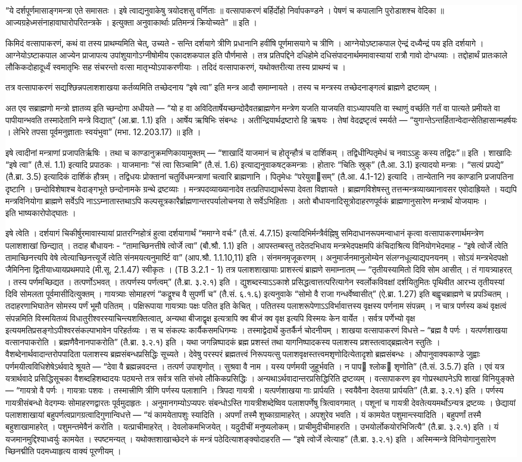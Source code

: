 “ये दर्शपूर्णमासाङ्गमन्त्रा एते समासतः । इषे त्वाद्यनुवाकेषु त्रयोदशसु वर्णिताः ॥ वत्सापाकरणं बर्हिर्दोहो निर्वापकण्डने । पेषणं च कपालानि पुरोडाशश्च वेदिका ॥ आज्यग्रहेध्मसंनाहावाघारोपरितन्त्रके । इत्युक्ता अनुवाकार्थाः प्रतिमन्त्रं क्रियोच्यते” ॥ इति ।   
  
किमिदं वत्सापाकरणं, कथं वा तस्य प्राथम्यमिति चेत्‌, उच्यते - सन्ति दर्शयागे त्रीणि प्रधानानि हवींषि पूर्णमासयागे च त्रीणि । आग्नेयोऽष्टाकपाल ऐन्द्रं दध्यैन्द्रं पय इति दर्शयागे । आग्नेयोऽष्टाकपाल आज्येन प्राजापत्य उपांशुयागोऽग्नीषोमीय एकादशकपाल इति पौर्णमासे । तत्र प्रतिपद्दिने दधिहोमे दधिसंपादनार्थममावास्यायां रात्रौ गावो दोग्धव्याः । तद्दोहार्थं प्रातःकाले लौकिकदोहादूर्ध्वं स्वमातृभिः सह संचरन्तो वत्सा मातृभ्योऽपाकरणीयाः । तदिदं वत्सापाकरणं, यथोक्तरीत्या तस्य प्राथम्यं च ।   
  
तत्र वत्सापाकरणं सद्यश्छिन्नपलाशशाखया कर्तव्यमिति तच्छेदनाय “इषे त्वा” इति मन्त्र आदौ समाम्नायते । तस्य च मन्त्रस्य तच्छेदनाङ्गत्वं ब्राह्मणे द्रष्टव्यम् ।   
  
अत एव सब्राह्मणो मन्त्रो ज्ञातव्य इति च्छन्दोगा अधीयते — “यो ह वा अविदितार्षेयच्छन्दोदैवतब्राह्मणेन मन्त्रेण यजति याजयति वाऽध्यापयति वा स्थाणुं वर्च्छति गर्तं वा पात्यते प्रमीयते वा पापीयान्भवति तस्मादेतानि मन्त्रे विद्यात्” (आ.ब्रा. 1.1) इति । आर्षेय ऋषिभिः संबन्धः । अतीन्द्रियार्थद्रष्टारो हि ऋषयः । तेषां वेदद्रष्टृत्वं स्मर्यते — “युगान्तेऽन्तर्हितान्वेदान्सेतिहासान्महर्षयः । लेभिरे तपसा पूर्वमनुज्ञाताः स्वयंभुवा” (मभा. 12.203.17) ॥ इति ।   
  
इषे त्वादीनां मन्त्राणां प्रजापतिर्ऋषिः । तथा च काण्डानुक्रमणिकायामुक्तम् — “शाखादिं याजमानं च होतॄन्हौत्रं च दार्शिकम् । तद्विधीन्पितृमेधं च नवाऽऽहुः कस्य तद्विदः”॥ इति । शाखादिः “इषे त्वा” (तै.सं. 1.1) इत्यादि प्रपाठकः । याजमानाः “सं त्वा सिञ्चामि” (तै.सं. 1.6) इत्याद्यनुवाकषट्कमन्त्राः । होतारः “चितिः स्रुक्” (तै.आ. 3.1) इत्यादयो मन्त्राः । “सत्यं प्रपद्ये” (तै.ब्रा. 3.5) इत्यादिकं दार्शिकं हौत्रम् । तद्विधयः प्रोक्तानां चतुर्विधमन्त्राणां चत्वारि ब्राह्मणानि । पितृमेधः “परेयुवासम्” (तै.आ. 4.1-12) इत्यादि । तान्येतानि नव काण्डानि प्रजापतिना दृष्टानि । छन्दोविशेषाश्च वेदाङ्गभूते छन्दोनामके ग्रन्थे द्रष्टव्याः । मन्त्रपदव्याख्यानादेव तत्प्रतिपाद्यार्थरूपा देवता विज्ञायते । ब्राह्मणविशेषस्तु तत्तन्मन्त्रव्याख्यानावसर एवोदाह्रियते । यद्यपि मन्त्रविनियोगा ब्राह्मणे सर्वेऽपि नाऽऽम्नातास्तथाऽपि कल्पसूत्रकारैर्ब्राह्मणान्तरपर्यालोचनया ते सर्वेऽभिहिताः । अतो बौधायनादिसूत्रोदाहरणपूर्वकं ब्राह्मणानुसारेण मन्त्रार्थं योजयामः ।   
इति भाष्यकारोपोद्‌घातः ।

इषे त्वेति । दर्शयागं चिकीर्षुरमावास्यायां प्रातरग्निहोत्रं हुत्वा दर्शयागार्थं “ममाग्ने वर्चः” (तै.सं. 4.7.15) इत्यादिभिर्मन्त्रैर्वह्निषु समिदाधानरूपमन्वाधानं कृत्वा वत्सापाकरणार्थमन्त्रेण पलाशशाखां छिन्द्यात् । तदाह बौधायनः - “तामाच्छिनत्तीषे त्वोर्जे त्वा” (बौ.श्रौ. 1.1) इति । आपस्तम्बस्तु तदेतदभिधाय मन्त्रभेदपक्षमपि कंचिदाश्रित्य विनियोगभेदमाह - “इषे त्वोर्जे त्वेति तामाच्छिनत्त्यपि वेषे त्वेत्याच्छिनत्त्यूर्जे त्वेति संनमयत्यनुमार्ष्टि वा” (आप.श्रौ. 1.1.10,11) इति । संनमनमृजूकरणम् । अनुमार्जनमानुलोम्येन संलग्नधूल्याद्यपनयनम् । सोऽयं मन्त्रभेदपक्षो जैमिनिना द्वितीयाध्यायप्रथमपादे (मी.सू. 2.1.47) स्वीकृतः । (TB 3.2.1 - 1) तत्र पलाशशाखायाः प्राशस्त्यं ब्राह्मणे समाम्नातम् — “तृतीयस्यामितो दिवि सोम आसीत् । तं गायत्र्याहरत् । तस्य पर्णमच्छिद्यत । तत्पर्णोऽभवत् । तत्पर्णस्य पर्णत्वम्” (तै.ब्रा. ३.२.१) इति । द्युशब्दस्याऽऽकाशे प्रसिद्धत्वात्तत्परित्यागेन स्वर्लोकविवक्षां दर्शयितुमितः पृथिवीत आरभ्य तृतीयस्यां दिवि सोमलता पूर्वमासीदित्युक्तम् । गायत्र्याः सोमाहरणं “कद्रूश्च वै सुपर्णी च” (तै.सं. ६.१.६) इत्यनुवाके “सोमो वै राजा गन्धर्वेष्वासीत्” (ऐ.ब्रा. 1.27) इति बह्वृचब्राह्मणे च प्रपञ्चितम् । तदाहरणाभिघातेन सोमस्य पर्णं भूमौ पतितम् । पक्षिरूपाया गायत्र्याः पक्षः पतित इति केचित् । पतितस्य पलाशरूपेणाऽऽविर्भावात्तस्य वृक्षस्य पर्णनाम संपन्नम् । न चात्र पर्णस्य कथं वृक्षत्वं संपन्नमिति विस्मयितव्यं विधातुरीश्वरस्याचिन्त्यशक्तित्वात्, अन्यथा बीजाद्वृक्ष इत्यत्रापि क्व बीजं क्व वृक्ष इत्यपि विस्मयः केन वार्येत । सर्वत्र पर्णेभ्यो वृक्ष इत्ययमतिप्रसङ्गोऽपीश्वरसंकल्पाभावेन परिहर्तव्यः । स च संकल्पः कार्यैकसमधिगम्यः । तस्माद्वेदार्थे कुतर्कैर्न चोदनीयम् । शाखया वत्सापाकरणं विधत्ते – “ब्रह्म वै पर्णः । यत्पर्णशाखया वत्सानपाकरोति । ब्रह्मणैवैनानपाकरोति” (तै.ब्रा. ३.२.१) इति । यथा जगन्निष्पादकं ब्रह्म प्रशस्तं तथा यागनिष्पादकस्य पलाशस्य प्रशस्तत्वाद्ब्रह्मत्वेन स्तुतिः । वैशब्देनार्थवादान्तरोपपादिता पलाशस्य ब्रह्मसंबन्धप्रसिद्धिः सूच्यते । देवेषु परस्परं ब्रह्मतत्त्वं निरूपयत्सु पलाशवृक्षस्तत्त्वमशृणोदित्येतादृशो ब्रह्मसंबन्धः । औपानुवाक्यकाण्डे जुह्वाः पर्णमयीत्वविधिशेषेऽर्थवादे श्रूयते — “देवा वै ब्रह्मन्नवदन्त । तत्पर्ण उपाशृणोत् । सुश्रवा वै नाम । यस्य पर्णमयी जुहूर्भवति । न पाप श्लोक शृणोति” (तै.सं. 3.5.7) इति । एवं यत्र यत्रार्थवादे प्रसिद्धिसूचका वैशब्दहिशब्दादयः पठ्यन्ते तत्र सर्वत्र सति संभवे लौकिकप्रसिद्धिः । अन्यथाऽर्थवादान्तरप्रसिद्धिरिति द्रष्टव्यम् । वत्सापाकरण इव गोप्रस्थापनेऽपि शाखां विनियुङ्क्ते — “गायत्रो वै पर्णः । गायत्राः पशवः । तस्मात्त्रीणि त्रीणि पर्णस्य पलाशानि । त्रिपदा गायत्री । यत्पर्णशाखया गाः प्रार्पयति । स्वयैवैना देवतया प्रार्पयति” (तै.ब्रा. ३.२.१) इति । पर्णस्य गायत्रीसंबन्धो वेदगम्यः सोमाहरणद्वारतः पूर्वमुदाहृतः । अनुमानगम्योऽप्यपरः संबन्धोऽस्ति गायत्रीशब्देष्विव पलाशपर्णेषु त्रित्वावगमात् । पशूनां च गायत्री देवतेत्ययमर्थोऽन्यत्र द्रष्टव्यः । छेद्यायां पलाशशाखायां बहुपर्णत्वप्रागग्रत्वादिगुणान्विधत्ते — “यं कामयेतापशुः स्यादिति । अपर्णां तस्मै शुष्काग्रामाहरेत् । अपशुरेव भवति । यं कामयेत पशुमान्त्स्यादिति । बहुपर्णां तस्मै बहुशाखामाहरेत् । पशुमन्तमेवैनं करोति । यत्प्राचीमाहरेत् । देवलोकमभिजयेत् । यदुदीचीं मनुष्यलोकम् । प्राचीमुदीचीमाहरति । उभयोर्लोकयोरभिजित्यै” (तै.ब्रा. ३.२.१) इति । यं यजमानमुद्दिश्याध्वर्युः कामयेत । स्पष्टमन्यत् । यथोक्तशाखाच्छेदने कं मन्त्रं पठेदित्याशङ्क्योदाहरति — “इषे त्वोर्जे त्वेत्याह” (तै.ब्रा. ३.२.१) इति । अस्मिन्मन्त्रे विनियोगानुसारेण च्छिनद्मीति पदमध्याहृत्य वाक्यं पूरणीयम् ।  